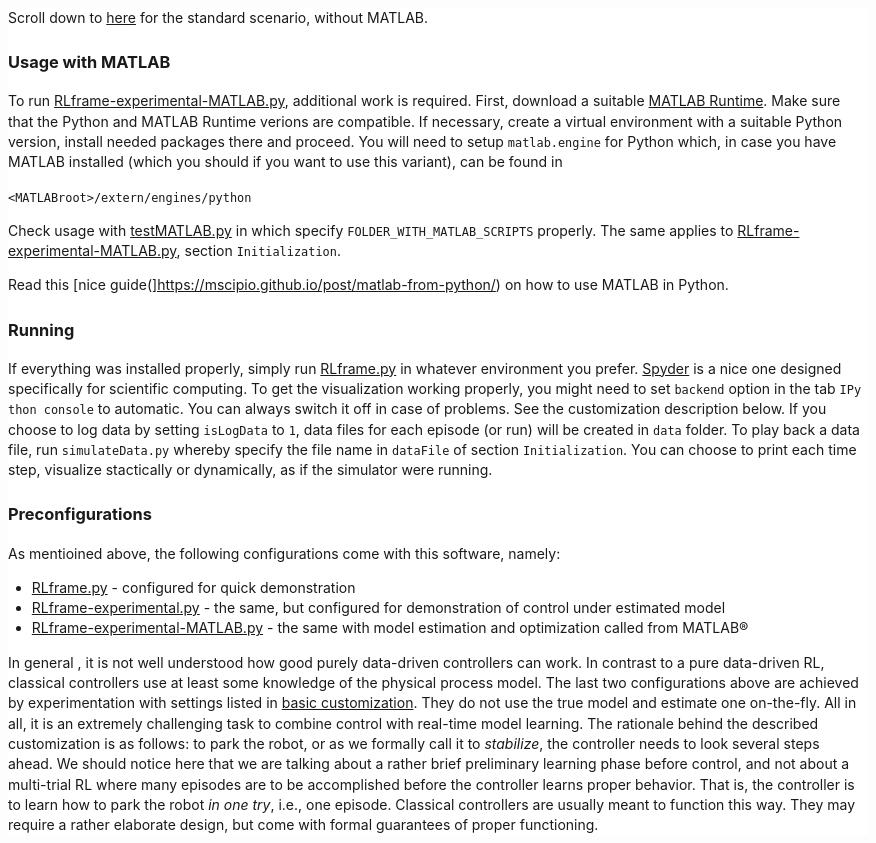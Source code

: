 Scroll down to [here](#running) for the standard scenario, without MATLAB.

### Usage with MATLAB

To run [RLframe-experimental-MATLAB.py](RLframe-experimental-MATLAB.py), additional work is required.
First, download a suitable [MATLAB Runtime](https://www.mathworks.com/products/compiler/matlab-runtime.html).
Make sure that the Python and MATLAB Runtime verions are compatible.
If necessary, create a virtual environment with a suitable Python version, install needed packages there and proceed.
You will need to setup `matlab.engine` for Python which, in case you have MATLAB installed (which you should if you want to use this variant), can be found in

`<MATLABroot>/extern/engines/python`

Check usage with [testMATLAB.py](testMATLAB.py) in which specify `FOLDER_WITH_MATLAB_SCRIPTS` properly.
The same applies to [RLframe-experimental-MATLAB.py](RLframe-experimental-MATLAB.py), section `Initialization`.

Read this [nice guide(]https://mscipio.github.io/post/matlab-from-python/) on how to use MATLAB in Python.

### Running

If everything was installed properly, simply run [RLframe.py](RLframe.py) in whatever environment you prefer.
[Spyder](https://www.spyder-ide.org/) is a nice one designed specifically for scientific computing.
To get the visualization working properly, you might need to set `backend` option in the tab `IPython console` to automatic.
You can always switch it off in case of problems.
See the customization description below.
If you choose to log data by setting `isLogData` to `1`, data files for each episode (or run) will be created in `data` folder.
To play back a data file, run `simulateData.py` whereby specify the file name in `dataFile` of section `Initialization`.
You can choose to print each time step, visualize stactically or dynamically, as if the simulator were running.

### Preconfigurations

As mentioined above, the following configurations come with this software, namely:

* [RLframe.py](RLframe.py) - configured for quick demonstration
* [RLframe-experimental.py](RLframe-experimental.py) - the same, but configured for demonstration of control under estimated model
* [RLframe-experimental-MATLAB.py](RLframe-experimental-MATLAB.py) - the same with model estimation and optimization called from MATLAB®

In general , it is not well understood how good purely data-driven controllers can work.
In contrast to a pure data-driven RL, classical controllers use at least some knowledge of the physical process model.
The last two configurations above are achieved by experimentation with settings listed in [basic customization](#basic-customization).
They do not use the true model and estimate one on-the-fly.
All in all, it is an extremely challenging task to combine control with real-time model learning.
The rationale behind the described customization is as follows: to park the robot, or as we formally call it to *stabilize*, the controller needs to look several steps ahead.
We should notice here that we are talking about a rather brief preliminary learning phase before control, and not about a multi-trial RL where many episodes are to be accomplished before the controller learns proper behavior.
That is, the controller is to learn how to park the robot *in one try*, i.e., one episode.
Classical controllers are usually meant to function this way.
They may require a rather elaborate design, but come with formal guarantees of proper functioning.